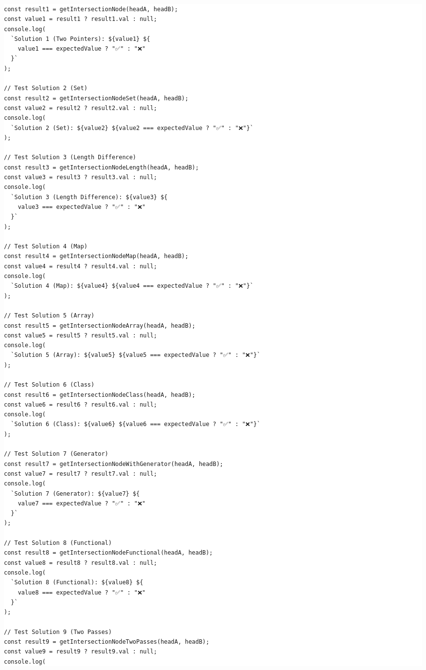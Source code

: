     const result1 = getIntersectionNode(headA, headB);
    const value1 = result1 ? result1.val : null;
    console.log(
      `Solution 1 (Two Pointers): ${value1} ${
        value1 === expectedValue ? "✅" : "❌"
      }`
    );

    // Test Solution 2 (Set)
    const result2 = getIntersectionNodeSet(headA, headB);
    const value2 = result2 ? result2.val : null;
    console.log(
      `Solution 2 (Set): ${value2} ${value2 === expectedValue ? "✅" : "❌"}`
    );

    // Test Solution 3 (Length Difference)
    const result3 = getIntersectionNodeLength(headA, headB);
    const value3 = result3 ? result3.val : null;
    console.log(
      `Solution 3 (Length Difference): ${value3} ${
        value3 === expectedValue ? "✅" : "❌"
      }`
    );

    // Test Solution 4 (Map)
    const result4 = getIntersectionNodeMap(headA, headB);
    const value4 = result4 ? result4.val : null;
    console.log(
      `Solution 4 (Map): ${value4} ${value4 === expectedValue ? "✅" : "❌"}`
    );

    // Test Solution 5 (Array)
    const result5 = getIntersectionNodeArray(headA, headB);
    const value5 = result5 ? result5.val : null;
    console.log(
      `Solution 5 (Array): ${value5} ${value5 === expectedValue ? "✅" : "❌"}`
    );

    // Test Solution 6 (Class)
    const result6 = getIntersectionNodeClass(headA, headB);
    const value6 = result6 ? result6.val : null;
    console.log(
      `Solution 6 (Class): ${value6} ${value6 === expectedValue ? "✅" : "❌"}`
    );

    // Test Solution 7 (Generator)
    const result7 = getIntersectionNodeWithGenerator(headA, headB);
    const value7 = result7 ? result7.val : null;
    console.log(
      `Solution 7 (Generator): ${value7} ${
        value7 === expectedValue ? "✅" : "❌"
      }`
    );

    // Test Solution 8 (Functional)
    const result8 = getIntersectionNodeFunctional(headA, headB);
    const value8 = result8 ? result8.val : null;
    console.log(
      `Solution 8 (Functional): ${value8} ${
        value8 === expectedValue ? "✅" : "❌"
      }`
    );

    // Test Solution 9 (Two Passes)
    const result9 = getIntersectionNodeTwoPasses(headA, headB);
    const value9 = result9 ? result9.val : null;
    console.log(
